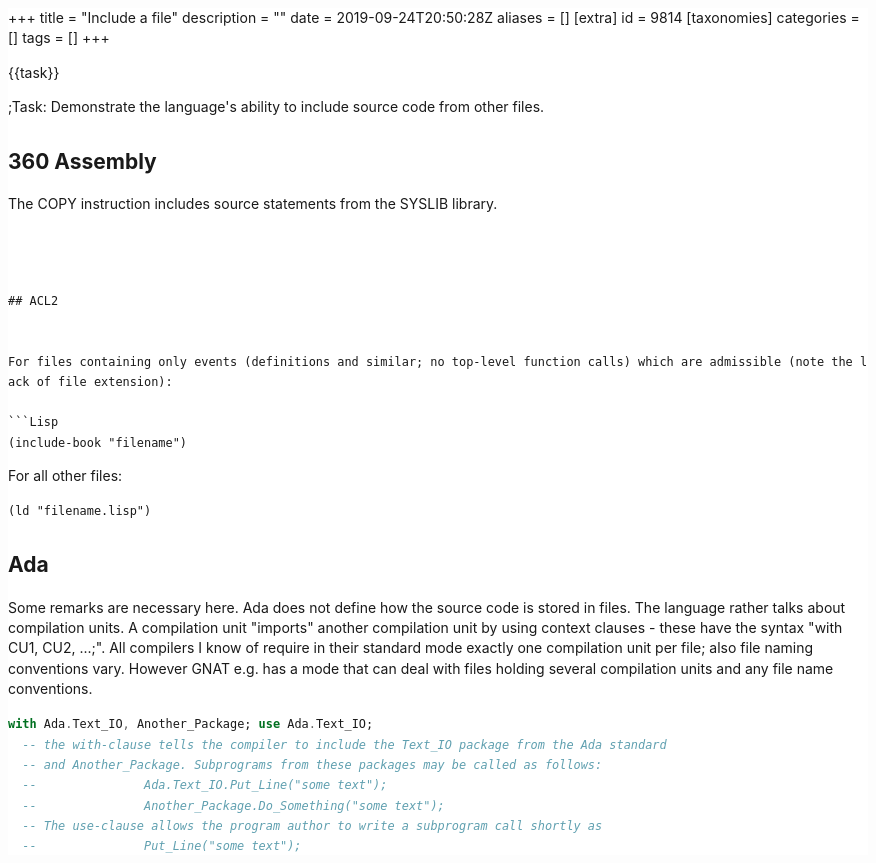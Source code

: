 +++
title = "Include a file"
description = ""
date = 2019-09-24T20:50:28Z
aliases = []
[extra]
id = 9814
[taxonomies]
categories = []
tags = []
+++

{{task}}

;Task:
Demonstrate the language's ability to include source code from other files.





## 360 Assembly

The COPY instruction includes source statements from the SYSLIB library.

```360asm>         COPY  member</lang



## ACL2


For files containing only events (definitions and similar; no top-level function calls) which are admissible (note the lack of file extension):

```Lisp
(include-book "filename")
```

For all other files:

```Lisp
(ld "filename.lisp")
```



## Ada

Some remarks are necessary here.
Ada does not define how the source code is stored in files. The language rather talks about compilation units. A compilation unit "imports" another compilation unit by using context clauses - these have the syntax "with CU1, CU2, ...;". All compilers I know of require in their standard mode exactly one compilation unit per file; also file naming conventions vary. However GNAT e.g. has a mode that can deal with files holding several compilation units and any file name conventions.

```Ada
with Ada.Text_IO, Another_Package; use Ada.Text_IO;    
  -- the with-clause tells the compiler to include the Text_IO package from the Ada standard 
  -- and Another_Package. Subprograms from these packages may be called as follows: 
  --               Ada.Text_IO.Put_Line("some text");
  --               Another_Package.Do_Something("some text"); 
  -- The use-clause allows the program author to write a subprogram call shortly as 
  --               Put_Line("some text");
```
